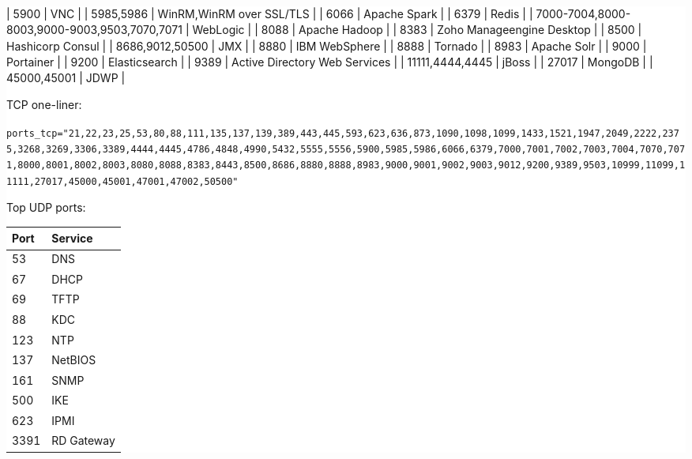 | 5900 | VNC |
| 5985,5986 | WinRM,WinRM over SSL/TLS |
| 6066 | Apache Spark |
| 6379 | Redis |
| 7000-7004,8000-8003,9000-9003,9503,7070,7071 | WebLogic |
| 8088 | Apache Hadoop |
| 8383 | Zoho Manageengine Desktop |
| 8500 | Hashicorp Consul |
| 8686,9012,50500 | JMX |
| 8880 | IBM WebSphere |
| 8888 | Tornado |
| 8983 | Apache Solr |
| 9000 | Portainer |
| 9200 | Elasticsearch |
| 9389 | Active Directory Web Services |
| 11111,4444,4445 | jBoss |
| 27017 | MongoDB |
| 45000,45001 | JDWP |

TCP one-liner:

```text
ports_tcp="21,22,23,25,53,80,88,111,135,137,139,389,443,445,593,623,636,873,1090,1098,1099,1433,1521,1947,2049,2222,2375,3268,3269,3306,3389,4444,4445,4786,4848,4990,5432,5555,5556,5900,5985,5986,6066,6379,7000,7001,7002,7003,7004,7070,7071,8000,8001,8002,8003,8080,8088,8383,8443,8500,8686,8880,8888,8983,9000,9001,9002,9003,9012,9200,9389,9503,10999,11099,11111,27017,45000,45001,47001,47002,50500"
```

Top UDP ports:

| Port | Service |
| :--- | :--- |
| 53 | DNS |
| 67 | DHCP |
| 69 | TFTP |
| 88 | KDC |
| 123 | NTP |
| 137 | NetBIOS |
| 161 | SNMP |
| 500 | IKE |
| 623 | IPMI |
| 3391 | RD Gateway |
